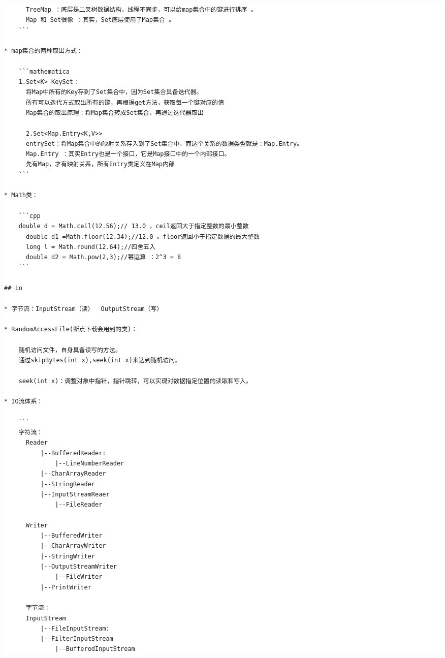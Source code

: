```
      TreeMap ：底层是二叉树数据结构，线程不同步，可以给map集合中的键进行排序 。
      Map 和 Set很像 ：其实，Set底层使用了Map集合 。
    ```

* map集合的两种取出方式：

    ```mathematica
    1.Set<K> KeySet：
      将Map中所有的Key存到了Set集合中，因为Set集合具备迭代器。
      所有可以迭代方式取出所有的键，再根据get方法，获取每一个键对应的值
      Map集合的取出原理：将Map集合转成Set集合，再通过迭代器取出

      2.Set<Map.Entry<K,V>>
      entrySet：将Map集合中的映射关系存入到了Set集合中，而这个关系的数据类型就是：Map.Entry。
      Map.Entry ：其实Entry也是一个接口，它是Map接口中的一个内部接口。
      先有Map，才有映射关系，所有Entry类定义在Map内部
    ```

* Math类：

    ```cpp
    double d = Math.ceil(12.56);// 13.0 。ceil返回大于指定整数的最小整数
      double d1 =Math.floor(12.34);//12.0 。floor返回小于指定数据的最大整数
      long l = Math.round(12.64);//四舍五入
      double d2 = Math.pow(2,3);//幂运算 ：2^3 = 8
    ```

## io

* 字节流：InputStream（读）  OutputStream（写）

* RandomAccessFile(断点下载会用到的类)：

    随机访问文件，自身具备读写的方法。
    通过skipBytes(int x),seek(int x)来达到随机访问。

    seek(int x)：调整对象中指针，指针跳转，可以实现对数据指定位置的读取和写入。

* IO流体系：

    ```
    字符流：
      Reader
          |--BufferedReader:
              |--LineNumberReader
          |--CharArrayReader
          |--StringReader
          |--InputStreamReaer
              |--FileReader

      Writer
          |--BufferedWriter
          |--CharArrayWriter
          |--StringWriter
          |--OutputStreamWriter
              |--FileWriter
          |--PrintWriter

      字节流：
      InputStream
          |--FileInputStream:
          |--FilterInputStream
              |--BufferedInputStream
```